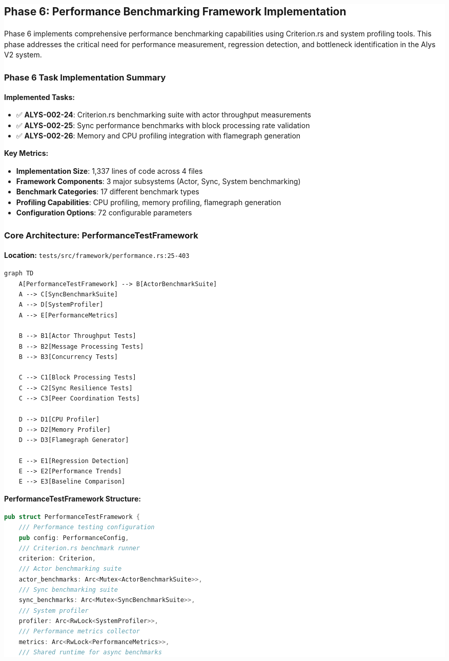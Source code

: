 ## Phase 6: Performance Benchmarking Framework Implementation

Phase 6 implements comprehensive performance benchmarking capabilities using Criterion.rs and system profiling tools. This phase addresses the critical need for performance measurement, regression detection, and bottleneck identification in the Alys V2 system.

### Phase 6 Task Implementation Summary

**Implemented Tasks:**
- ✅ **ALYS-002-24**: Criterion.rs benchmarking suite with actor throughput measurements
- ✅ **ALYS-002-25**: Sync performance benchmarks with block processing rate validation  
- ✅ **ALYS-002-26**: Memory and CPU profiling integration with flamegraph generation

**Key Metrics:**
- **Implementation Size**: 1,337 lines of code across 4 files
- **Framework Components**: 3 major subsystems (Actor, Sync, System benchmarking)
- **Benchmark Categories**: 17 different benchmark types
- **Profiling Capabilities**: CPU profiling, memory profiling, flamegraph generation
- **Configuration Options**: 72 configurable parameters

### Core Architecture: PerformanceTestFramework

**Location:** `tests/src/framework/performance.rs:25-403`

```mermaid
graph TD
    A[PerformanceTestFramework] --> B[ActorBenchmarkSuite]
    A --> C[SyncBenchmarkSuite]
    A --> D[SystemProfiler]
    A --> E[PerformanceMetrics]
    
    B --> B1[Actor Throughput Tests]
    B --> B2[Message Processing Tests]
    B --> B3[Concurrency Tests]
    
    C --> C1[Block Processing Tests]
    C --> C2[Sync Resilience Tests]
    C --> C3[Peer Coordination Tests]
    
    D --> D1[CPU Profiler]
    D --> D2[Memory Profiler]
    D --> D3[Flamegraph Generator]
    
    E --> E1[Regression Detection]
    E --> E2[Performance Trends]
    E --> E3[Baseline Comparison]
```

**PerformanceTestFramework Structure:**
```rust
pub struct PerformanceTestFramework {
    /// Performance testing configuration
    pub config: PerformanceConfig,
    /// Criterion.rs benchmark runner
    criterion: Criterion,
    /// Actor benchmarking suite
    actor_benchmarks: Arc<Mutex<ActorBenchmarkSuite>>,
    /// Sync benchmarking suite  
    sync_benchmarks: Arc<Mutex<SyncBenchmarkSuite>>,
    /// System profiler
    profiler: Arc<RwLock<SystemProfiler>>,
    /// Performance metrics collector
    metrics: Arc<RwLock<PerformanceMetrics>>,
    /// Shared runtime for async benchmarks
```